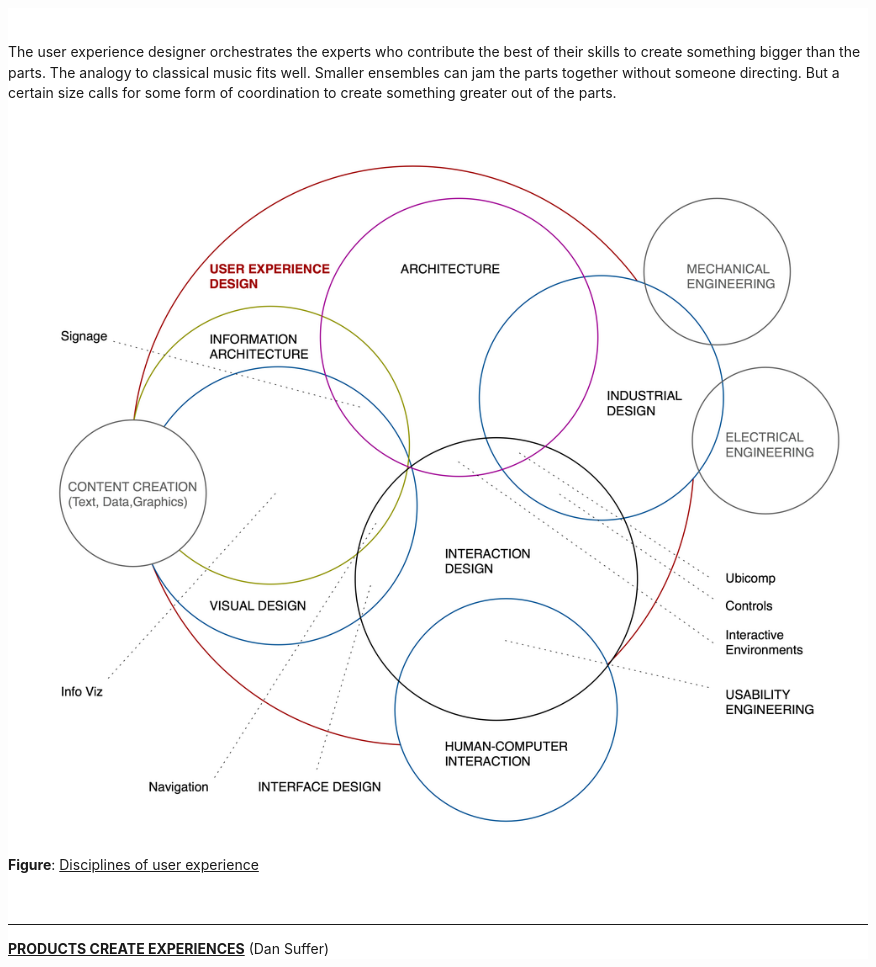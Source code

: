 <br>

The user experience designer orchestrates the experts who contribute the best of their skills to create something bigger than the parts. The analogy to classical music fits well. Smaller ensembles can jam the parts together without someone directing. But a certain size calls for some form of coordination to create something greater out of the parts.

<br>

![](suffer-2008-the-disciplines-of-user-experience.jpg)

**Figure**: [Disciplines of user experience](http://www.kickerstudio.com/2008/12/the-disciplines-of-user-experience)

<br>

___

[**PRODUCTS CREATE EXPERIENCES**](http://www.kickerstudio.com/2008/09/creating-products-not-experiences/) (Dan Suffer)
